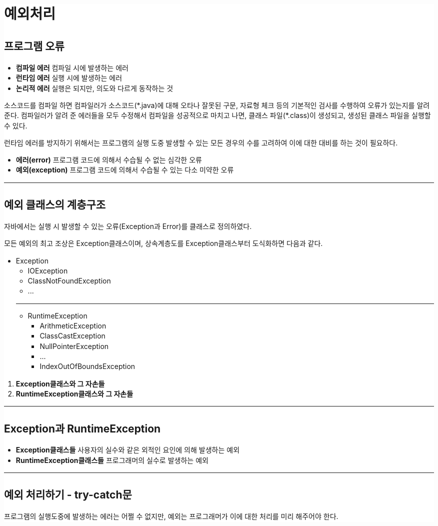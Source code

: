 # 예외처리

## 프로그램 오류

- **컴파일 에러** 컴파일 시에 발생하는 에러
- **런타임 에러** 실행 시에 발생하는 에러
- **논리적 에러** 실행은 되지만, 의도와 다르게 동작하는 것

소스코드를 컴파일 하면 컴파일러가 소스코드(\*.java)에 대해 오타나 잘못된 구문, 자료형 체크 등의 기본적인 검사를 수행하여 오류가 있는지를 알려 준다. 컴파일러가 알려 준 에러들을 모두 수정해서 컴파일을 성공적으로 마치고 나면, 클래스 파일(\*.class)이 생성되고, 생성된 클래스 파일을 실행할 수 있다.

런타임 에러를 방지하기 위해서는 프로그램의 실행 도중 발생할 수 있는 모든 경우의 수를 고려하여 이에 대한 대비를 하는 것이 필요하다.

- **에러(error)** 프로그램 코드에 의해서 수습될 수 없는 심각한 오류
- **예외(exception)** 프로그램 코드에 의해서 수습될 수 있는 다소 미약한 오류

---

## 예외 클래스의 계층구조

자바에서는 실행 시 발생할 수 있는 오류(Exception과 Error)를 클래스로 정의하였다.

모든 예외의 최고 조상은 Exception클래스이며, 상속계층도를 Exception클래스부터 도식화하면 다음과 같다.

- Exception
	- IOException
	- ClassNotFoundException
	- ...
	---
	- RuntimeException 
    	- ArithmeticException
    	- ClassCastException
    	- NullPointerException
    	- ...
    	- IndexOutOfBoundsException

1. **Exception클래스와 그 자손들**
2. **RuntimeException클래스와 그 자손들**

---

## Exception과 RuntimeException

- **Exception클래스들** 사용자의 실수와 같은 외적인 요인에 의해 발생하는 예외
- **RuntimeException클래스들** 프로그래머의 실수로 발생하는 예외

---

## 예외 처리하기 - try-catch문

프로그램의 실행도중에 발생하는 에러는 어쩔 수 없지만, 예외는 프로그래머가 이에 대한 처리를 미리 해주어야 한다.
